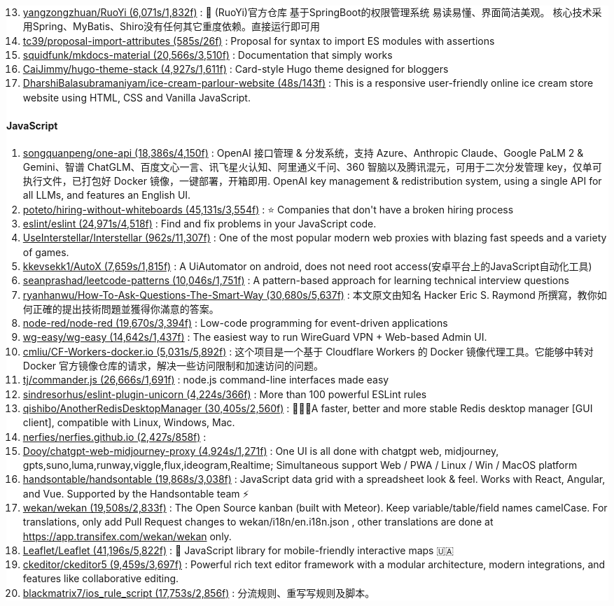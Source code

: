 13. [yangzongzhuan/RuoYi (6,071s/1,832f)](https://github.com/yangzongzhuan/RuoYi) : 🎉 (RuoYi)官方仓库 基于SpringBoot的权限管理系统 易读易懂、界面简洁美观。 核心技术采用Spring、MyBatis、Shiro没有任何其它重度依赖。直接运行即可用
14. [tc39/proposal-import-attributes (585s/26f)](https://github.com/tc39/proposal-import-attributes) : Proposal for syntax to import ES modules with assertions
15. [squidfunk/mkdocs-material (20,566s/3,510f)](https://github.com/squidfunk/mkdocs-material) : Documentation that simply works
16. [CaiJimmy/hugo-theme-stack (4,927s/1,611f)](https://github.com/CaiJimmy/hugo-theme-stack) : Card-style Hugo theme designed for bloggers
17. [DharshiBalasubramaniyam/ice-cream-parlour-website (48s/143f)](https://github.com/DharshiBalasubramaniyam/ice-cream-parlour-website) : This is a responsive user-friendly online ice cream store website using HTML, CSS and Vanilla JavaScript.

#### JavaScript
1. [songquanpeng/one-api (18,386s/4,150f)](https://github.com/songquanpeng/one-api) : OpenAI 接口管理 & 分发系统，支持 Azure、Anthropic Claude、Google PaLM 2 & Gemini、智谱 ChatGLM、百度文心一言、讯飞星火认知、阿里通义千问、360 智脑以及腾讯混元，可用于二次分发管理 key，仅单可执行文件，已打包好 Docker 镜像，一键部署，开箱即用. OpenAI key management & redistribution system, using a single API for all LLMs, and features an English UI.
2. [poteto/hiring-without-whiteboards (45,131s/3,554f)](https://github.com/poteto/hiring-without-whiteboards) : ⭐️ Companies that don't have a broken hiring process
3. [eslint/eslint (24,971s/4,518f)](https://github.com/eslint/eslint) : Find and fix problems in your JavaScript code.
4. [UseInterstellar/Interstellar (962s/11,307f)](https://github.com/UseInterstellar/Interstellar) : One of the most popular modern web proxies with blazing fast speeds and a variety of games.
5. [kkevsekk1/AutoX (7,659s/1,815f)](https://github.com/kkevsekk1/AutoX) : A UiAutomator on android, does not need root access(安卓平台上的JavaScript自动化工具)
6. [seanprashad/leetcode-patterns (10,046s/1,751f)](https://github.com/seanprashad/leetcode-patterns) : A pattern-based approach for learning technical interview questions
7. [ryanhanwu/How-To-Ask-Questions-The-Smart-Way (30,680s/5,637f)](https://github.com/ryanhanwu/How-To-Ask-Questions-The-Smart-Way) : 本文原文由知名 Hacker Eric S. Raymond 所撰寫，教你如何正確的提出技術問題並獲得你滿意的答案。
8. [node-red/node-red (19,670s/3,394f)](https://github.com/node-red/node-red) : Low-code programming for event-driven applications
9. [wg-easy/wg-easy (14,642s/1,437f)](https://github.com/wg-easy/wg-easy) : The easiest way to run WireGuard VPN + Web-based Admin UI.
10. [cmliu/CF-Workers-docker.io (5,031s/5,892f)](https://github.com/cmliu/CF-Workers-docker.io) : 这个项目是一个基于 Cloudflare Workers 的 Docker 镜像代理工具。它能够中转对 Docker 官方镜像仓库的请求，解决一些访问限制和加速访问的问题。
11. [tj/commander.js (26,666s/1,691f)](https://github.com/tj/commander.js) : node.js command-line interfaces made easy
12. [sindresorhus/eslint-plugin-unicorn (4,224s/366f)](https://github.com/sindresorhus/eslint-plugin-unicorn) : More than 100 powerful ESLint rules
13. [qishibo/AnotherRedisDesktopManager (30,405s/2,560f)](https://github.com/qishibo/AnotherRedisDesktopManager) : 🚀🚀🚀A faster, better and more stable Redis desktop manager [GUI client], compatible with Linux, Windows, Mac.
14. [nerfies/nerfies.github.io (2,427s/858f)](https://github.com/nerfies/nerfies.github.io) : 
15. [Dooy/chatgpt-web-midjourney-proxy (4,924s/1,271f)](https://github.com/Dooy/chatgpt-web-midjourney-proxy) : One UI is all done with chatgpt web, midjourney, gpts,suno,luma,runway,viggle,flux,ideogram,Realtime; Simultaneous support Web / PWA / Linux / Win / MacOS platform
16. [handsontable/handsontable (19,868s/3,038f)](https://github.com/handsontable/handsontable) : JavaScript data grid with a spreadsheet look & feel. Works with React, Angular, and Vue. Supported by the Handsontable team ⚡
17. [wekan/wekan (19,508s/2,833f)](https://github.com/wekan/wekan) : The Open Source kanban (built with Meteor). Keep variable/table/field names camelCase. For translations, only add Pull Request changes to wekan/i18n/en.i18n.json , other translations are done at https://app.transifex.com/wekan/wekan only.
18. [Leaflet/Leaflet (41,196s/5,822f)](https://github.com/Leaflet/Leaflet) : 🍃 JavaScript library for mobile-friendly interactive maps 🇺🇦
19. [ckeditor/ckeditor5 (9,459s/3,697f)](https://github.com/ckeditor/ckeditor5) : Powerful rich text editor framework with a modular architecture, modern integrations, and features like collaborative editing.
20. [blackmatrix7/ios_rule_script (17,753s/2,856f)](https://github.com/blackmatrix7/ios_rule_script) : 分流规则、重写写规则及脚本。
